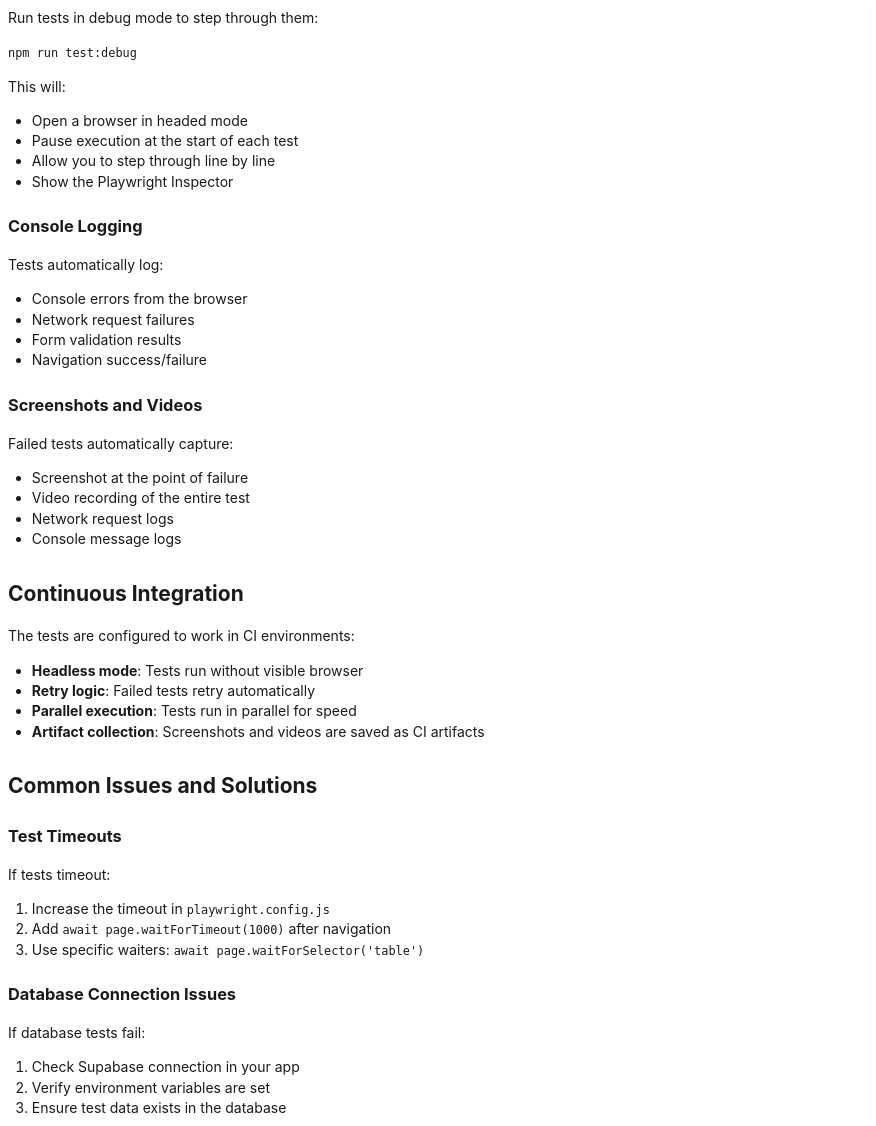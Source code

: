 Run tests in debug mode to step through them:

```bash
npm run test:debug
```

This will:
- Open a browser in headed mode
- Pause execution at the start of each test
- Allow you to step through line by line
- Show the Playwright Inspector

### Console Logging

Tests automatically log:
- Console errors from the browser
- Network request failures
- Form validation results
- Navigation success/failure

### Screenshots and Videos

Failed tests automatically capture:
- Screenshot at the point of failure
- Video recording of the entire test
- Network request logs
- Console message logs

## Continuous Integration

The tests are configured to work in CI environments:

- **Headless mode**: Tests run without visible browser
- **Retry logic**: Failed tests retry automatically
- **Parallel execution**: Tests run in parallel for speed
- **Artifact collection**: Screenshots and videos are saved as CI artifacts

## Common Issues and Solutions

### Test Timeouts

If tests timeout:
1. Increase the timeout in `playwright.config.js`
2. Add `await page.waitForTimeout(1000)` after navigation
3. Use specific waiters: `await page.waitForSelector('table')`

### Database Connection Issues

If database tests fail:
1. Check Supabase connection in your app
2. Verify environment variables are set
3. Ensure test data exists in the database
